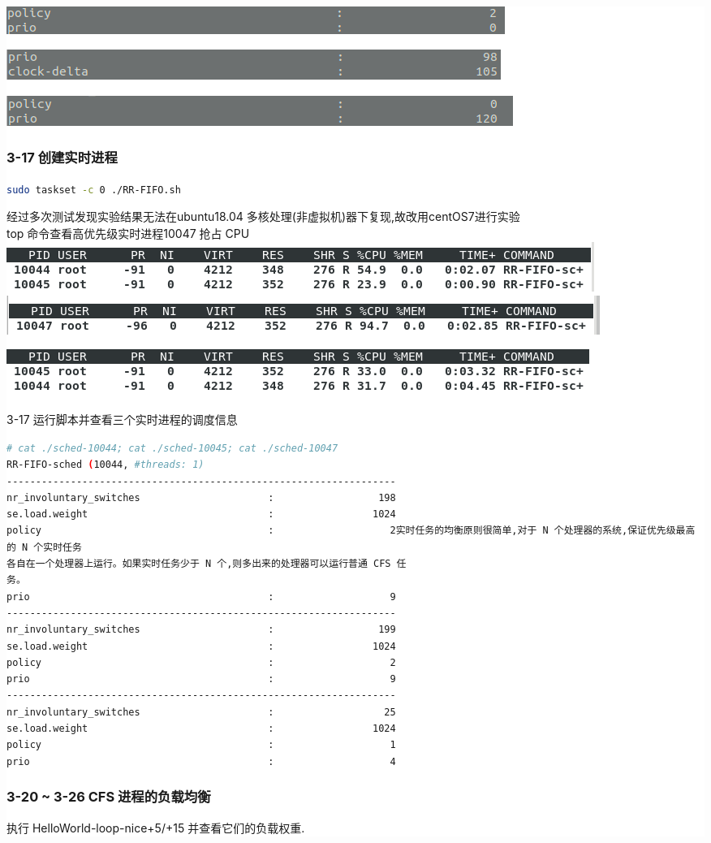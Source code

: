 ![image](./record/pic/3-16b.png)<br>

![image](./record/pic/3-16c.png)<br>

![image](./record/pic/3-16d.png)<br>

### 3-17 创建实时进程
```bash
sudo taskset -c 0 ./RR-FIFO.sh
```
经过多次测试发现实验结果无法在ubuntu18.04 多核处理(非虚拟机)器下复现,故改用centOS7进行实验<br>
top 命令查看高优先级实时进程10047 抢占 CPU
![image](./record/pic/3-17a.png)
![image](./record/pic/3-17b.png)
![image](./record/pic/3-17c.png)

3-17 运行脚本并查看三个实时进程的调度信息
```bash
# cat ./sched-10044; cat ./sched-10045; cat ./sched-10047
RR-FIFO-sched (10044, #threads: 1)
-------------------------------------------------------------------
nr_involuntary_switches                      :                  198
se.load.weight                               :                 1024
policy                                       :                    2实时任务的均衡原则很简单,对于 N 个处理器的系统,保证优先级最高的 N 个实时任务
各自在一个处理器上运行。如果实时任务少于 N 个,则多出来的处理器可以运行普通 CFS 任
务。
prio                                         :                    9
-------------------------------------------------------------------
nr_involuntary_switches                      :                  199
se.load.weight                               :                 1024
policy                                       :                    2
prio                                         :                    9
-------------------------------------------------------------------
nr_involuntary_switches                      :                   25
se.load.weight                               :                 1024
policy                                       :                    1
prio                                         :                    4
```
### 3-20  ~ 3-26  CFS 进程的负载均衡
执行 HelloWorld-loop-nice+5/+15 并查看它们的负载权重.